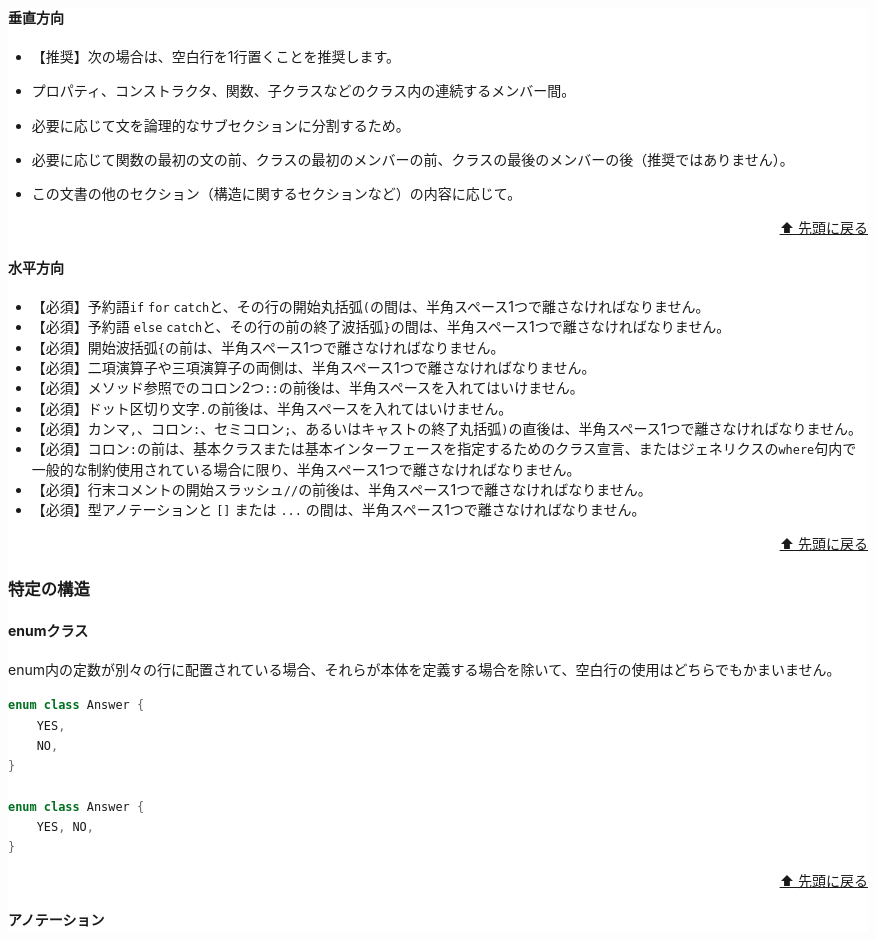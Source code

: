 #### 垂直方向

- 【推奨】次の場合は、空白行を1行置くことを推奨します。

- プロパティ、コンストラクタ、関数、子クラスなどのクラス内の連続するメンバー間。
- 必要に応じて文を論理的なサブセクションに分割するため。
- 必要に応じて関数の最初の文の前、クラスの最初のメンバーの前、クラスの最後のメンバーの後（推奨ではありません）。
- この文書の他のセクション（構造に関するセクションなど）の内容に応じて。

<div align="right">
<a href="#">⬆️ 先頭に戻る</a>
</div>

#### 水平方向

- 【必須】予約語`if` `for` `catch`と、その行の開始丸括弧`(`の間は、半角スペース1つで離さなければなりません。
- 【必須】予約語 `else` `catch`と、その行の前の終了波括弧`}`の間は、半角スペース1つで離さなければなりません。
- 【必須】開始波括弧`{`の前は、半角スペース1つで離さなければなりません。
- 【必須】二項演算子や三項演算子の両側は、半角スペース1つで離さなければなりません。 
- 【必須】メソッド参照でのコロン2つ`::`の前後は、半角スペースを入れてはいけません。
- 【必須】ドット区切り文字`.`の前後は、半角スペースを入れてはいけません。
- 【必須】カンマ`,`、コロン`:`、セミコロン`;`、あるいはキャストの終了丸括弧`)`の直後は、半角スペース1つで離さなければなりません。
- 【必須】コロン`:`の前は、基本クラスまたは基本インターフェースを指定するためのクラス宣言、またはジェネリクスの`where`句内で一般的な制約使用されている場合に限り、半角スペース1つで離さなければなりません。
- 【必須】行末コメントの開始スラッシュ`//`の前後は、半角スペース1つで離さなければなりません。
- 【必須】型アノテーションと `[]` または `...` の間は、半角スペース1つで離さなければなりません。
  

<div align="right">
<a href="#">⬆️ 先頭に戻る</a>
</div>

### 特定の構造

#### enumクラス

enum内の定数が別々の行に配置されている場合、それらが本体を定義する場合を除いて、空白行の使用はどちらでもかまいません。

```kotlin
enum class Answer {
    YES,
    NO,
}

enum class Answer {
    YES, NO,
}
```

<div align="right">
<a href="#">⬆️ 先頭に戻る</a>
</div>

#### アノテーション
